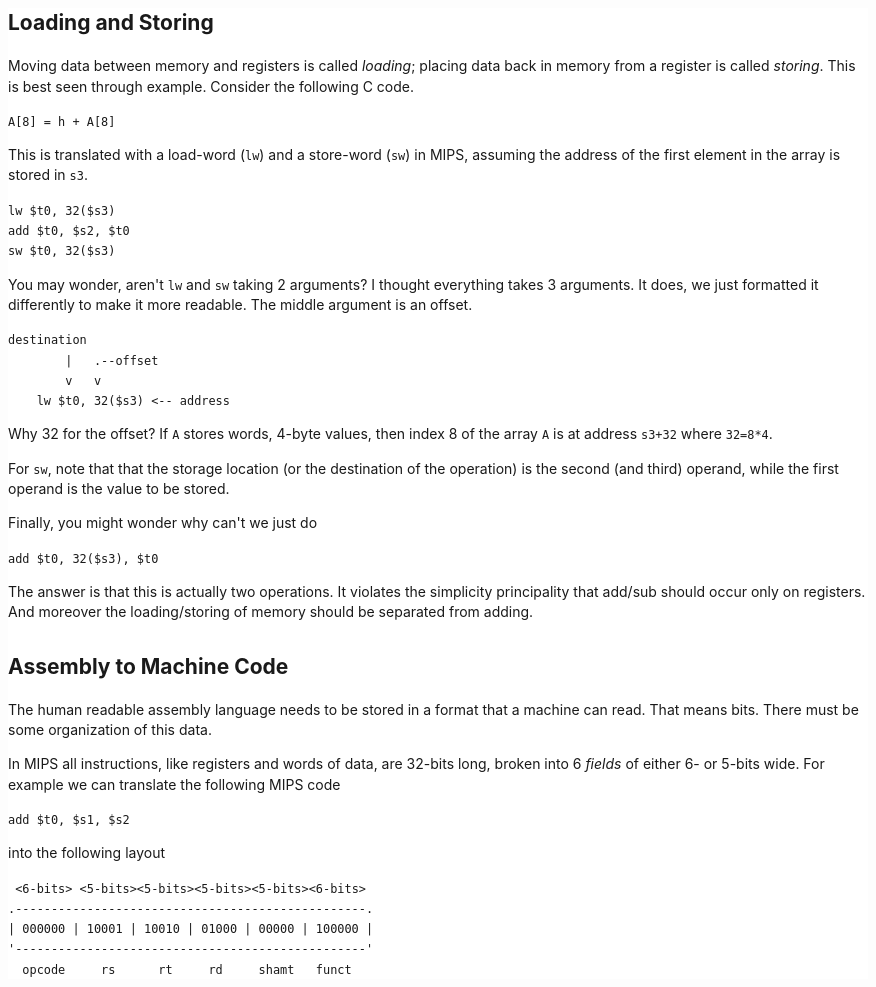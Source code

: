 
## Loading and Storing

Moving data between memory and registers is called *loading*; placing data back
in memory from a register is called *storing*. This is best seen through
example. Consider the following C code.

    A[8] = h + A[8]
    
This is translated with a load-word (`lw`) and a store-word (`sw`) in MIPS,
assuming the address of the first element in the array is stored in `s3`.

    lw $t0, 32($s3)
    add $t0, $s2, $t0
    sw $t0, 32($s3)
    
You may wonder, aren't `lw` and `sw` taking 2 arguments? I thought everything
takes 3 arguments. It does, we just formatted it differently to make it more
readable. The middle argument is an offset.

    destination
            |   .--offset
            v   v
        lw $t0, 32($s3) <-- address
                
                
Why 32 for the offset? If `A` stores words, 4-byte values, then index 8 of the
array `A` is at address `s3+32` where `32=8*4`. 

For `sw`, note that that the storage location (or the destination of the
operation) is the second (and third) operand, while the first operand is the
value to be stored.

Finally, you might wonder why can't we just do

    add $t0, 32($s3), $t0
    
The answer is that this is actually two operations. It violates the simplicity
principality that add/sub should occur only on registers. And moreover the
loading/storing of memory should be separated from adding. 

 
## Assembly to Machine Code

The human readable assembly language needs to be stored in a format that a
machine can read. That means bits. There must be some organization of this data.

In MIPS all instructions, like registers and words of data, are 32-bits long,
broken into 6 *fields* of either 6- or 5-bits wide. For example we can translate
the following MIPS code


    add $t0, $s1, $s2
    
into the following layout 

     <6-bits> <5-bits><5-bits><5-bits><5-bits><6-bits>
    .-------------------------------------------------.
    | 000000 | 10001 | 10010 | 01000 | 00000 | 100000 |
    '-------------------------------------------------'
      opcode     rs      rt     rd     shamt   funct
